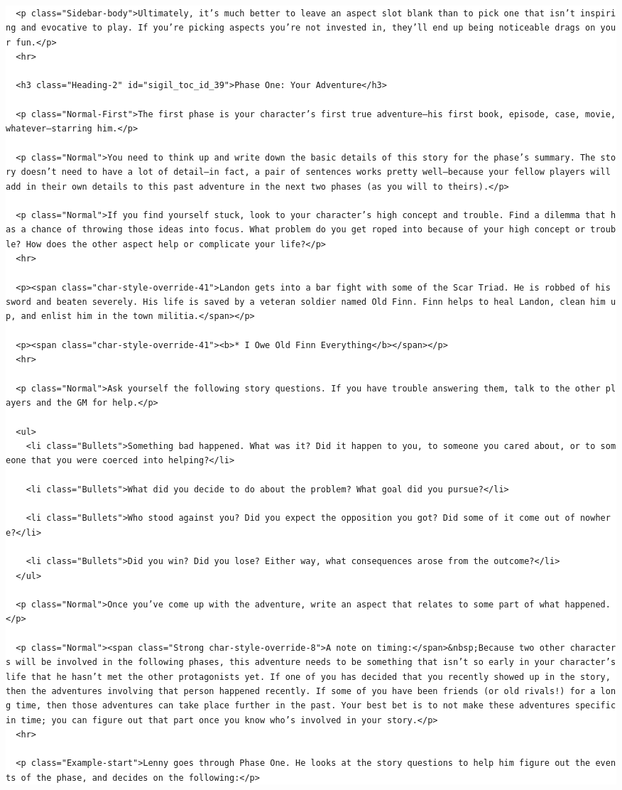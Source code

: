       <p class="Sidebar-body">Ultimately, it’s much better to leave an aspect slot blank than to pick one that isn’t inspiring and evocative to play. If you’re picking aspects you’re not invested in, they’ll end up being noticeable drags on your fun.</p>
      <hr>

      <h3 class="Heading-2" id="sigil_toc_id_39">Phase One: Your Adventure</h3>

      <p class="Normal-First">The first phase is your character’s first true adventure—his first book, episode, case, movie, whatever—starring him.</p>

      <p class="Normal">You need to think up and write down the basic details of this story for the phase’s summary. The story doesn’t need to have a lot of detail—in fact, a pair of sentences works pretty well—because your fellow players will add in their own details to this past adventure in the next two phases (as you will to theirs).</p>

      <p class="Normal">If you find yourself stuck, look to your character’s high concept and trouble. Find a dilemma that has a chance of throwing those ideas into focus. What problem do you get roped into because of your high concept or trouble? How does the other aspect help or complicate your life?</p>
      <hr>

      <p><span class="char-style-override-41">Landon gets into a bar fight with some of the Scar Triad. He is robbed of his sword and beaten severely. His life is saved by a veteran soldier named Old Finn. Finn helps to heal Landon, clean him up, and enlist him in the town militia.</span></p>

      <p><span class="char-style-override-41"><b>* I Owe Old Finn Everything</b></span></p>
      <hr>

      <p class="Normal">Ask yourself the following story questions. If you have trouble answering them, talk to the other players and the GM for help.</p>

      <ul>
        <li class="Bullets">Something bad happened. What was it? Did it happen to you, to someone you cared about, or to someone that you were coerced into helping?</li>

        <li class="Bullets">What did you decide to do about the problem? What goal did you pursue?</li>

        <li class="Bullets">Who stood against you? Did you expect the opposition you got? Did some of it come out of nowhere?</li>

        <li class="Bullets">Did you win? Did you lose? Either way, what consequences arose from the outcome?</li>
      </ul>

      <p class="Normal">Once you’ve come up with the adventure, write an aspect that relates to some part of what happened.</p>

      <p class="Normal"><span class="Strong char-style-override-8">A note on timing:</span>&nbsp;Because two other characters will be involved in the following phases, this adventure needs to be something that isn’t so early in your character’s life that he hasn’t met the other protagonists yet. If one of you has decided that you recently showed up in the story, then the adventures involving that person happened recently. If some of you have been friends (or old rivals!) for a long time, then those adventures can take place further in the past. Your best bet is to not make these adventures specific in time; you can figure out that part once you know who’s involved in your story.</p>
      <hr>

      <p class="Example-start">Lenny goes through Phase One. He looks at the story questions to help him figure out the events of the phase, and decides on the following:</p>
